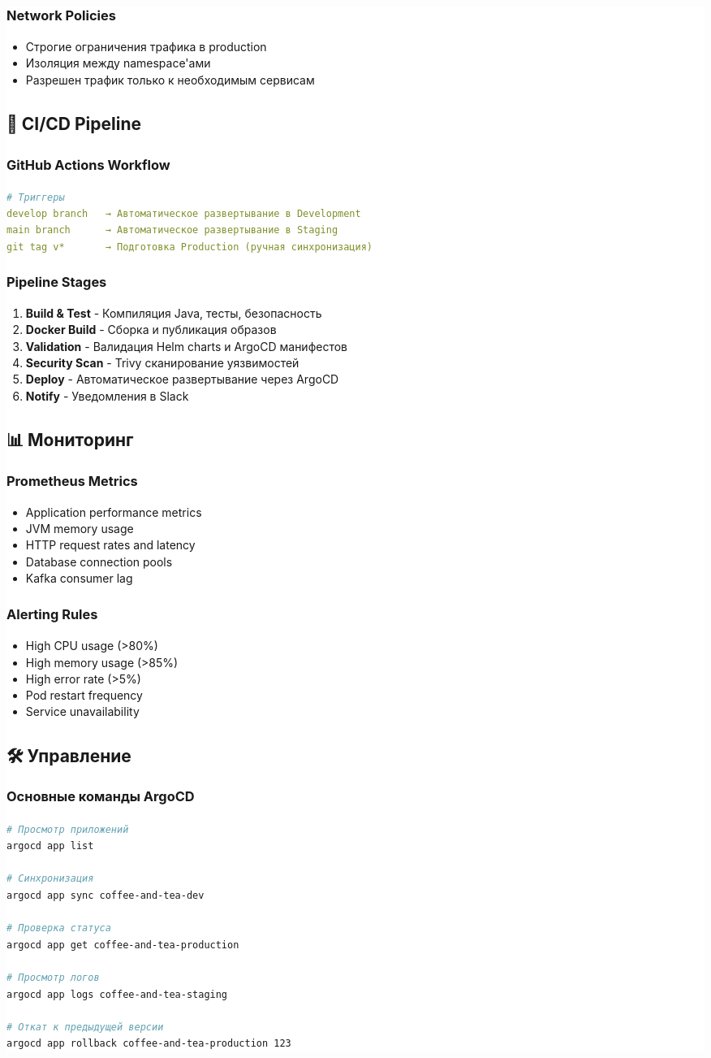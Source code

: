 ### Network Policies
- Строгие ограничения трафика в production
- Изоляция между namespace'ами
- Разрешен трафик только к необходимым сервисам

## 🔄 CI/CD Pipeline

### GitHub Actions Workflow

```yaml
# Триггеры
develop branch   → Автоматическое развертывание в Development
main branch      → Автоматическое развертывание в Staging  
git tag v*       → Подготовка Production (ручная синхронизация)
```

### Pipeline Stages

1. **Build & Test** - Компиляция Java, тесты, безопасность
2. **Docker Build** - Сборка и публикация образов
3. **Validation** - Валидация Helm charts и ArgoCD манифестов
4. **Security Scan** - Trivy сканирование уязвимостей
5. **Deploy** - Автоматическое развертывание через ArgoCD
6. **Notify** - Уведомления в Slack

## 📊 Мониторинг

### Prometheus Metrics
- Application performance metrics
- JVM memory usage
- HTTP request rates and latency
- Database connection pools
- Kafka consumer lag

### Alerting Rules
- High CPU usage (>80%)
- High memory usage (>85%)  
- High error rate (>5%)
- Pod restart frequency
- Service unavailability

## 🛠️ Управление

### Основные команды ArgoCD

```bash
# Просмотр приложений
argocd app list

# Синхронизация
argocd app sync coffee-and-tea-dev

# Проверка статуса
argocd app get coffee-and-tea-production

# Просмотр логов
argocd app logs coffee-and-tea-staging

# Откат к предыдущей версии
argocd app rollback coffee-and-tea-production 123
```
